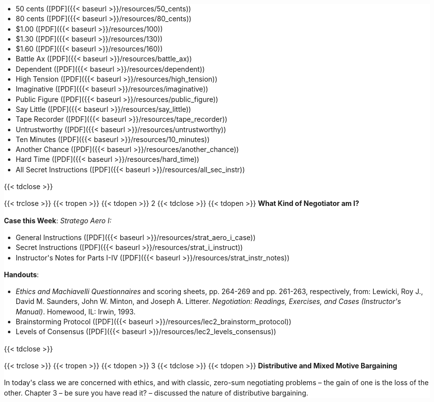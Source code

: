 *   50 cents ([PDF]({{< baseurl >}}/resources/50_cents))
*   80 cents ([PDF]({{< baseurl >}}/resources/80_cents))
*   $1.00 ([PDF]({{< baseurl >}}/resources/100))
*   $1.30 ([PDF]({{< baseurl >}}/resources/130))
*   $1.60 ([PDF]({{< baseurl >}}/resources/160))
*   Battle Ax ([PDF]({{< baseurl >}}/resources/battle_ax))
*   Dependent ([PDF]({{< baseurl >}}/resources/dependent))
*   High Tension ([PDF]({{< baseurl >}}/resources/high_tension))
*   Imaginative ([PDF]({{< baseurl >}}/resources/imaginative))
*   Public Figure ([PDF]({{< baseurl >}}/resources/public_figure))
*   Say Little ([PDF]({{< baseurl >}}/resources/say_little))
*   Tape Recorder ([PDF]({{< baseurl >}}/resources/tape_recorder))
*   Untrustworthy ([PDF]({{< baseurl >}}/resources/untrustworthy))
*   Ten Minutes ([PDF]({{< baseurl >}}/resources/10_minutes))
*   Another Chance ([PDF]({{< baseurl >}}/resources/another_chance))
*   Hard Time ([PDF]({{< baseurl >}}/resources/hard_time))
*   All Secret Instructions ([PDF]({{< baseurl >}}/resources/all_sec_instr))


{{< tdclose >}}

{{< trclose >}}
{{< tropen >}}
{{< tdopen >}}
2
{{< tdclose >}}
{{< tdopen >}}
**What Kind of Negotiator am I?**  
  
**Case this Week**: _Stratego Aero I:_  

*   General Instructions ([PDF]({{< baseurl >}}/resources/strat_aero_i_case))
*   Secret Instructions ([PDF]({{< baseurl >}}/resources/strat_i_instruct))
*   Instructor's Notes for Parts I-IV ([PDF]({{< baseurl >}}/resources/strat_instr_notes))

**Handouts**:  

*   _Ethics and Machiavelli Questionnaires_ and scoring sheets, pp. 264-269 and pp. 261-263, respectively, from: Lewicki, Roy J., David M. Saunders, John W. Minton, and Joseph A. Litterer. _Negotiation: Readings, Exercises, and Cases (Instructor's Manual)_. Homewood, IL: Irwin, 1993.
*   Brainstorming Protocol ([PDF]({{< baseurl >}}/resources/lec2_brainstorm_protocol))
*   Levels of Consensus ([PDF]({{< baseurl >}}/resources/lec2_levels_consensus))


{{< tdclose >}}

{{< trclose >}}
{{< tropen >}}
{{< tdopen >}}
3
{{< tdclose >}}
{{< tdopen >}}
**Distributive and Mixed Motive Bargaining**  
  
In today's class we are concerned with ethics, and with classic, zero-sum negotiating problems – the gain of one is the loss of the other. Chapter 3 – be sure you have read it? – discussed the nature of distributive bargaining.  
  